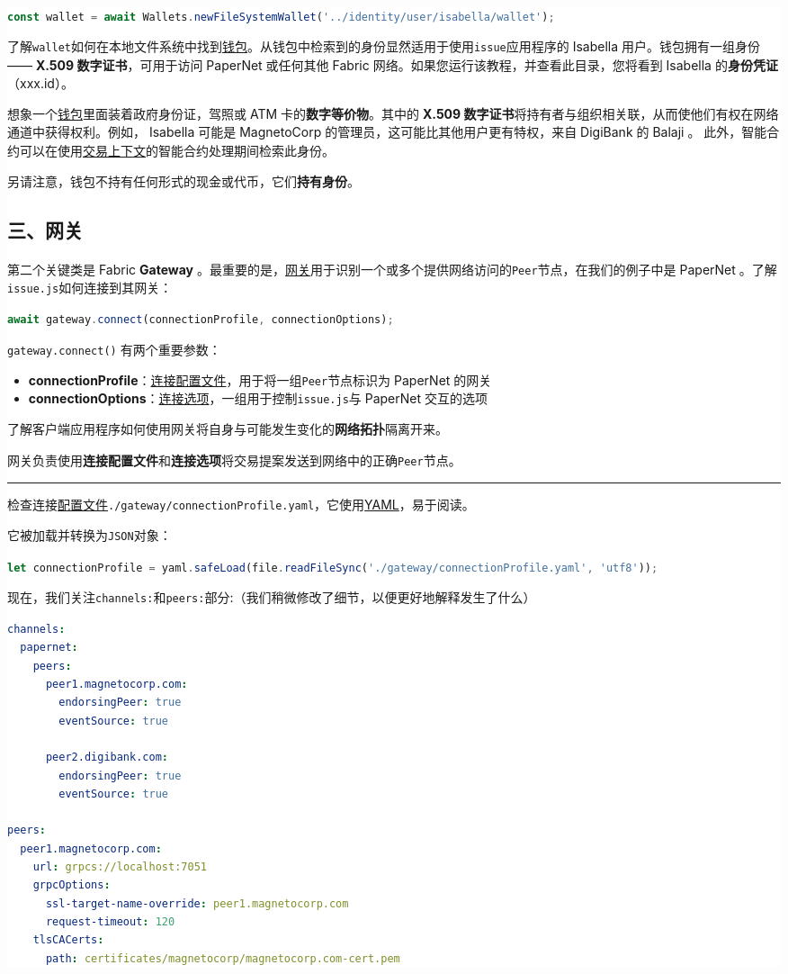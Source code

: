 ```javascript
const wallet = await Wallets.newFileSystemWallet('../identity/user/isabella/wallet');
```

了解`wallet`如何在本地文件系统中找到[钱包](https://hyperledger-fabric.readthedocs.io/zh_CN/release-2.2/developapps/wallet.html)。从钱包中检索到的身份显然适用于使用`issue`应用程序的 Isabella 用户。钱包拥有一组身份 —— **X.509 数字证书**，可用于访问 PaperNet 或任何其他 Fabric 网络。如果您运行该教程，并查看此目录，您将看到 Isabella 的**身份凭证**（xxx.id）。

想象一个[钱包](https://hyperledger-fabric.readthedocs.io/zh_CN/release-2.2/developapps/wallet.html)里面装着政府身份证，驾照或 ATM 卡的**数字等价物**。其中的 **X.509 数字证书**将持有者与组织相关联，从而使他们有权在网络通道中获得权利。例如， Isabella 可能是 MagnetoCorp 的管理员，这可能比其他用户更有特权，来自 DigiBank 的 Balaji 。 此外，智能合约可以在使用[交易上下文](https://hyperledger-fabric.readthedocs.io/zh_CN/release-2.2/developapps/transactioncontext.html)的智能合约处理期间检索此身份。

另请注意，钱包不持有任何形式的现金或代币，它们**持有身份**。

## 三、网关

第二个关键类是 Fabric **Gateway** 。最重要的是，[网关](https://hyperledger-fabric.readthedocs.io/zh_CN/release-2.2/developapps/gateway.html)用于识别一个或多个提供网络访问的`Peer`节点，在我们的例子中是 PaperNet 。了解`issue.js`如何连接到其网关：

```javascript
await gateway.connect(connectionProfile, connectionOptions);
```

`gateway.connect()` 有两个重要参数：

-   **connectionProfile**：[连接配置文件](https://hyperledger-fabric.readthedocs.io/zh_CN/release-2.2/developapps/connectionprofile.html)，用于将一组`Peer`节点标识为 PaperNet 的网关
-   **connectionOptions**：[连接选项](https://hyperledger-fabric.readthedocs.io/zh_CN/release-2.2/developapps/connectionoptions.html)，一组用于控制`issue.js`与 PaperNet 交互的选项

了解客户端应用程序如何使用网关将自身与可能发生变化的**网络拓扑**隔离开来。

网关负责使用**连接配置文件**和**连接选项**将交易提案发送到网络中的正确`Peer`节点。

------

检查连接[配置文件](https://github.com/hyperledger/fabric-samples/blob/master/commercial-paper/organization/magnetocorp/gateway/networkConnection.yaml)`./gateway/connectionProfile.yaml`，它使用[YAML](http://yaml.org/spec/1.2/spec.html#Preview)，易于阅读。

它被加载并转换为`JSON`对象：

```javascript
let connectionProfile = yaml.safeLoad(file.readFileSync('./gateway/connectionProfile.yaml', 'utf8'));
```

现在，我们关注`channels:`和`peers:`部分:（我们稍微修改了细节，以便更好地解释发生了什么）

```yaml
channels:
  papernet:
    peers:
      peer1.magnetocorp.com:
        endorsingPeer: true
        eventSource: true

      peer2.digibank.com:
        endorsingPeer: true
        eventSource: true

peers:
  peer1.magnetocorp.com:
    url: grpcs://localhost:7051
    grpcOptions:
      ssl-target-name-override: peer1.magnetocorp.com
      request-timeout: 120
    tlsCACerts:
      path: certificates/magnetocorp/magnetocorp.com-cert.pem

```